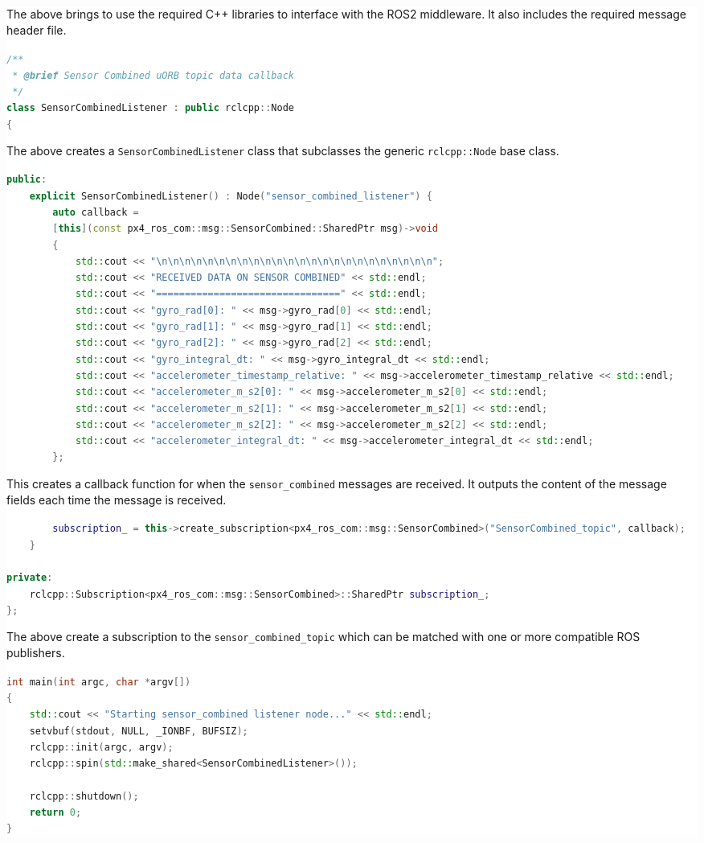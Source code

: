 The above brings to use the required C++ libraries to interface with the ROS2 middleware. It also includes the required message header file.

```c++
/**
 * @brief Sensor Combined uORB topic data callback
 */
class SensorCombinedListener : public rclcpp::Node
{
```

The above creates a `SensorCombinedListener` class that subclasses the generic `rclcpp::Node` base class.

```c++
public:
    explicit SensorCombinedListener() : Node("sensor_combined_listener") {
        auto callback =
        [this](const px4_ros_com::msg::SensorCombined::SharedPtr msg)->void
        {
            std::cout << "\n\n\n\n\n\n\n\n\n\n\n\n\n\n\n\n\n\n\n\n\n\n\n\n";
            std::cout << "RECEIVED DATA ON SENSOR COMBINED" << std::endl;
            std::cout << "================================" << std::endl;
            std::cout << "gyro_rad[0]: " << msg->gyro_rad[0] << std::endl;
            std::cout << "gyro_rad[1]: " << msg->gyro_rad[1] << std::endl;
            std::cout << "gyro_rad[2]: " << msg->gyro_rad[2] << std::endl;
            std::cout << "gyro_integral_dt: " << msg->gyro_integral_dt << std::endl;
            std::cout << "accelerometer_timestamp_relative: " << msg->accelerometer_timestamp_relative << std::endl;
            std::cout << "accelerometer_m_s2[0]: " << msg->accelerometer_m_s2[0] << std::endl;
            std::cout << "accelerometer_m_s2[1]: " << msg->accelerometer_m_s2[1] << std::endl;
            std::cout << "accelerometer_m_s2[2]: " << msg->accelerometer_m_s2[2] << std::endl;
            std::cout << "accelerometer_integral_dt: " << msg->accelerometer_integral_dt << std::endl;
        };
```

This creates a callback function for when the `sensor_combined` messages are received. It outputs the content of the message fields each time the message is received.

```c++
        subscription_ = this->create_subscription<px4_ros_com::msg::SensorCombined>("SensorCombined_topic", callback);
    }

private:
    rclcpp::Subscription<px4_ros_com::msg::SensorCombined>::SharedPtr subscription_;
};
```

The above create a subscription to the `sensor_combined_topic` which can be matched with one or more compatible ROS publishers.

```c++
int main(int argc, char *argv[])
{
    std::cout << "Starting sensor_combined listener node..." << std::endl;
    setvbuf(stdout, NULL, _IONBF, BUFSIZ);
    rclcpp::init(argc, argv);
    rclcpp::spin(std::make_shared<SensorCombinedListener>());

    rclcpp::shutdown();
    return 0;
}
```
